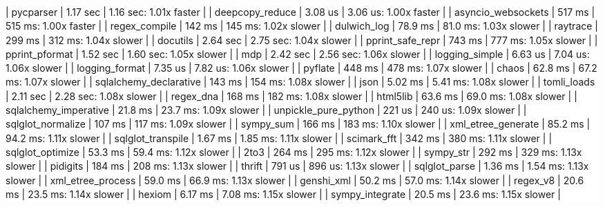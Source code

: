 | pycparser                  | 1.17 sec                                               | 1.16 sec: 1.01x faster                                                 |
| deepcopy_reduce            | 3.08 us                                                | 3.06 us: 1.00x faster                                                  |
| asyncio_websockets         | 517 ms                                                 | 515 ms: 1.00x faster                                                   |
| regex_compile              | 142 ms                                                 | 145 ms: 1.02x slower                                                   |
| dulwich_log                | 78.9 ms                                                | 81.0 ms: 1.03x slower                                                  |
| raytrace                   | 299 ms                                                 | 312 ms: 1.04x slower                                                   |
| docutils                   | 2.64 sec                                               | 2.75 sec: 1.04x slower                                                 |
| pprint_safe_repr           | 743 ms                                                 | 777 ms: 1.05x slower                                                   |
| pprint_pformat             | 1.52 sec                                               | 1.60 sec: 1.05x slower                                                 |
| mdp                        | 2.42 sec                                               | 2.56 sec: 1.06x slower                                                 |
| logging_simple             | 6.63 us                                                | 7.04 us: 1.06x slower                                                  |
| logging_format             | 7.35 us                                                | 7.82 us: 1.06x slower                                                  |
| pyflate                    | 448 ms                                                 | 478 ms: 1.07x slower                                                   |
| chaos                      | 62.8 ms                                                | 67.2 ms: 1.07x slower                                                  |
| sqlalchemy_declarative     | 143 ms                                                 | 154 ms: 1.08x slower                                                   |
| json                       | 5.02 ms                                                | 5.41 ms: 1.08x slower                                                  |
| tomli_loads                | 2.11 sec                                               | 2.28 sec: 1.08x slower                                                 |
| regex_dna                  | 168 ms                                                 | 182 ms: 1.08x slower                                                   |
| html5lib                   | 63.6 ms                                                | 69.0 ms: 1.08x slower                                                  |
| sqlalchemy_imperative      | 21.8 ms                                                | 23.7 ms: 1.09x slower                                                  |
| unpickle_pure_python       | 221 us                                                 | 240 us: 1.09x slower                                                   |
| sqlglot_normalize          | 107 ms                                                 | 117 ms: 1.09x slower                                                   |
| sympy_sum                  | 166 ms                                                 | 183 ms: 1.10x slower                                                   |
| xml_etree_generate         | 85.2 ms                                                | 94.2 ms: 1.11x slower                                                  |
| sqlglot_transpile          | 1.67 ms                                                | 1.85 ms: 1.11x slower                                                  |
| scimark_fft                | 342 ms                                                 | 380 ms: 1.11x slower                                                   |
| sqlglot_optimize           | 53.3 ms                                                | 59.4 ms: 1.12x slower                                                  |
| 2to3                       | 264 ms                                                 | 295 ms: 1.12x slower                                                   |
| sympy_str                  | 292 ms                                                 | 329 ms: 1.13x slower                                                   |
| pidigits                   | 184 ms                                                 | 208 ms: 1.13x slower                                                   |
| thrift                     | 791 us                                                 | 896 us: 1.13x slower                                                   |
| sqlglot_parse              | 1.36 ms                                                | 1.54 ms: 1.13x slower                                                  |
| xml_etree_process          | 59.0 ms                                                | 66.9 ms: 1.13x slower                                                  |
| genshi_xml                 | 50.2 ms                                                | 57.0 ms: 1.14x slower                                                  |
| regex_v8                   | 20.6 ms                                                | 23.5 ms: 1.14x slower                                                  |
| hexiom                     | 6.17 ms                                                | 7.08 ms: 1.15x slower                                                  |
| sympy_integrate            | 20.5 ms                                                | 23.6 ms: 1.15x slower                                                  |